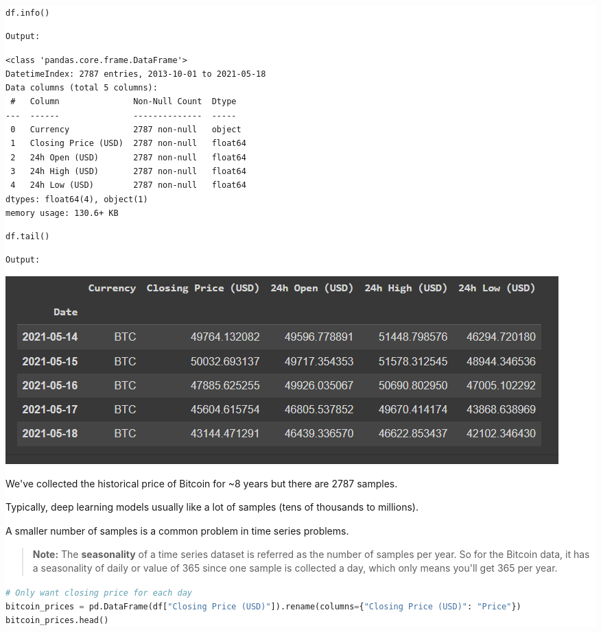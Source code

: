 ```python
df.info()
```
`Output:`
```
<class 'pandas.core.frame.DataFrame'>
DatetimeIndex: 2787 entries, 2013-10-01 to 2021-05-18
Data columns (total 5 columns):
 #   Column               Non-Null Count  Dtype  
---  ------               --------------  -----  
 0   Currency             2787 non-null   object 
 1   Closing Price (USD)  2787 non-null   float64
 2   24h Open (USD)       2787 non-null   float64
 3   24h High (USD)       2787 non-null   float64
 4   24h Low (USD)        2787 non-null   float64
dtypes: float64(4), object(1)
memory usage: 130.6+ KB
```

```python
df.tail()
```

`Output: `

![](/images/bitcoin-images/df-tail.png)

We've collected the historical price of Bitcoin for ~8 years but there are 2787 samples.

Typically, deep learning models usually like a lot of samples (tens of thousands to millions).

A smaller number of samples is a common problem in time series problems.

> **Note:** The **seasonality** of a time series dataset is referred as the number of samples per year. So for the Bitcoin data, it has a seasonality of daily or value of 365 since one sample is collected a day, which only means you'll get 365 per year.

```python
# Only want closing price for each day
bitcoin_prices = pd.DataFrame(df["Closing Price (USD)"]).rename(columns={"Closing Price (USD)": "Price"})
bitcoin_prices.head()
```
